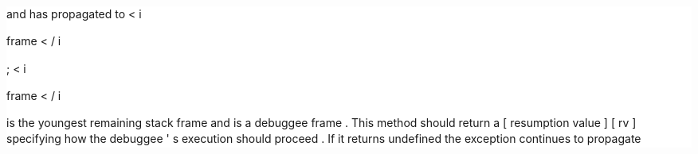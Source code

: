 and
has
propagated
to
<
i
>
frame
<
/
i
>
;
<
i
>
frame
<
/
i
>
is
the
youngest
remaining
stack
frame
and
is
a
debuggee
frame
.
This
method
should
return
a
[
resumption
value
]
[
rv
]
specifying
how
the
debuggee
'
s
execution
should
proceed
.
If
it
returns
undefined
the
exception
continues
to
propagate